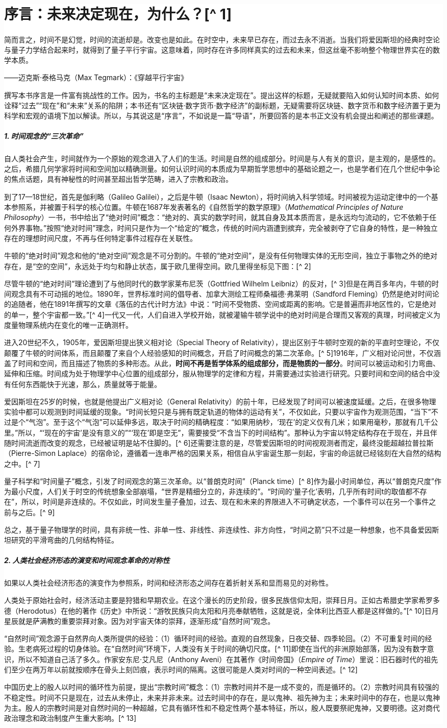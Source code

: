 # 序言：未来决定现在，为什么？[^ 1]

简而言之，时间不是幻觉，时间的流逝却是。改变也是如此。在时空中，未来早已存在，而过去永不消逝。当我们将爱因斯坦的经典时空论与量子力学结合起来时，就得到了量子平行宇宙。这意味着，同时存在许多同样真实的过去和未来，但这丝毫不影响整个物理世界实在的数学本质。

——迈克斯·泰格马克（Max Tegmark）：《穿越平行宇宙》

撰写本书序言是一件富有挑战性的工作。因为，书名的主标题是“未来决定现在”。提出这样的标题，无疑就要陷入如何认知时间本质、如何诠释“过去”“现在”和“未来”关系的陷阱；本书还有“区块链·数字货币·数字经济”的副标题，无疑需要将区块链、数字货币和数字经济置于更为科学和宏观的语境下加以解读。所以，与其说这是“序言”，不如说是一篇“导语”，所要回答的是本书正文没有机会提出和阐述的那些课题。

##### 1. 时间观念的“三次革命”

自人类社会产生，时间就作为一个原始的观念进入了人们的生活。时间是自然的组成部分。时间是与人有关的意识，是主观的，是感性的。之后，希腊几何学家将时间和空间加以精确测量。如何认识时间的本质成为早期哲学思想中的基础论题之一，也是学者们在几个世纪中争论的焦点话题，具有神秘性的时间甚至超出哲学范畴，进入了宗教和政治。

到了17—18世纪，首先是伽利略（Galileo Galilei），之后是牛顿（Isaac Newton），将时间纳入科学领域。时间被视为运动定律中的一个基本参照系，并被置于科学的核心位置。牛顿在1687年发表著名的《自然哲学的数学原理》（*Mathematical Principles of Nature Philosophy*）一书，书中给出了“绝对时间”概念：“绝对的、真实的数学时间，就其自身及其本质而言，是永远均匀流动的，它不依赖于任何外界事物。”按照“绝对时间”理念，时间只是作为一个“给定的”概念，传统的时间内涵遭到摈弃，完全被剥夺了它自身的特性，是一种独立存在的理想时间尺度，不再与任何特定事件过程存在关联性。

牛顿的“绝对时间”观念和他的“绝对空间”观念是不可分割的。牛顿的“绝对空间”，是没有任何物理实体的无形空间，独立于事物之外的绝对存在，是“空的空间”，永远处于均匀和静止状态，属于欧几里得空间。欧几里得坐标见下图：[^ 2]

尽管牛顿的“绝对时间”理论遭到了与他同时代的数学家莱布尼茨（Gottfried Wilhelm Leibniz）的反对，[^ 3]但是在两百多年内，牛顿的时间观念具有不可动摇的地位。1890年，世界标准时间的倡导者、加拿大测绘工程师桑福德·弗莱明（Sandford Fleming）仍然是绝对时间论的追随者，他在1891年撰写的文章《落伍的古代计时方法》中说：“时间不受物质、空间或距离的影响。它是普遍而非地区性的，它是绝对的单一，整个宇宙都一致。”[^ 4]一代又一代，人们自进入学校开始，就被灌输牛顿学说中的绝对时间是合理而又客观的真理，时间被定义为度量物理系统内在变化的唯一正确测杆。

进入20世纪不久，1905年，爱因斯坦提出狭义相对论（Special Theory of Relativity），提出区别于牛顿时空观的新的平直时空理论，不仅颠覆了牛顿的时间体系，而且颠覆了来自个人经验感知的时间概念，开启了时间概念的第二次革命。[^ 5]1916年，广义相对论问世，不仅涵盖了时间和空间，而且描述了物质的多种形态。从此，**时间不再是哲学体系的组成部分，而是物质的一部分**。时间可以被运动和引力弯曲、延伸和压缩。时间成为处于物理学中心位置的组成部分，服从物理学的定律和方程，并需要通过实验进行研究。只要时间和空间的结合中没有任何东西能快于光速，那么，质量就等于能量。

爱因斯坦在25岁的时候，也就是他提出广义相对论（General Relativity）的前十年，已经发现了时间可以被速度延缓。之后，在很多物理实验中都可以观测到时间延缓的现象。“时间长短只是与拥有既定轨道的物体的运动有关”，不仅如此，只要以宇宙作为观测范围，“当下”不过是个“气泡”。至于这个“气泡”可以延伸多远，取决于时间的精确程度：“如果用纳秒，‘现在’的定义仅有几米；如果用毫秒，那就有几千公里。”所以，“‘现在的宇宙’是没有意义的”“‘现在’即是空无”，需要接受“不含当下的时间结构”。那种认为宇宙以特定结构存在于现在，并且伴随时间流逝而改变的观念，已经被证明是站不住脚的。[^ 6]还需要注意的是，尽管爱因斯坦的时间视观测者而定，最终没能超越拉普拉斯（Pierre-Simon Laplace）的宿命论，遵循着一连串严格的因果关系，相信自从宇宙诞生那一刻起，宇宙的命运就已经铭刻在大自然的结构之中。[^ 7]

量子科学和“时间量子”概念，引发了时间观念的第三次革命。以“普朗克时间”（Planck time）[^ 8]作为最小时间单位，再以“普朗克尺度”作为最小尺度，人们关于时空的传统想象全部崩塌，“世界是精细分立的，非连续的”。“时间的‘量子化’表明，几乎所有时间t的取值都不存在”，所以，时间是非连续的。不仅如此，时间发生量子叠加，过去、现在和未来的界限进入不可确定状态，一个事件可以在另一个事件之前与之后。[^ 9]

总之，基于量子物理学的时间，具有非统一性、非单一性、非线性、非连续性、非方向性，“时间之箭”只不过是一种想象，也不具备爱因斯坦研究的平滑弯曲的几何结构特征。

##### 2. 人类社会经济形态的演变和时间观念革命的对称性

如果以人类社会经济形态的演变作为参照系，时间和经济形态之间存在着折射关系和显而易见的对称性。

人类处于原始社会时，经济活动主要是狩猎和早期农业。在这个漫长的历史阶段，很多民族信仰太阳，崇拜日月。正如古希腊史学家希罗多德（Herodotus）在他的著作《历史》中所说：“游牧民族只向太阳和月亮奉献牺牲，这就是说，全体利比西亚人都是这样做的。”[^ 10]日月星辰就是萨满教的重要崇拜对象。因为对宇宙天体的崇拜，逐渐形成“自然时间”观念。

“自然时间”观念源于自然界向人类所提供的经验：（1）循环时间的经验。直观的自然现象，日夜交替、四季轮回。（2）不可重复时间的经验。生老病死过程的切身体验。在“自然时间”环境下，人类没有关于时间的确切尺度。[^ 11]即使在当代的非洲原始部落，因为没有数字意识，所以不知道自己活了多久。作家安东尼·艾凡尼（Anthony Aveni）在其著作《时间帝国》（*Empire of Time*）里说：旧石器时代的祖先们至少在两万年以前就按顺序在骨头上刻凹痕，表示时间的隔离。这很可能是人类对时间的一种空间表述。[^ 12]

中国历史上的殷人以时间的循环性为前提，提出“宗教时间”概念：（1）宗教时间并不是一成不变的，而是循环的。（2）宗教时间具有较强的不稳定性。时间不只是现在，过去从未停止，未来并非未来。过去时间中的存在，是以鬼神、祖先神为主；未来时间中的存在，也是以鬼神为主。殷人的宗教时间是对自然时间的一种超越，它具有循环性和不稳定性两个基本特征，所以，殷人既要祭祀鬼神，又要明德。这对商代政治理念和政治制度产生重大影响。[^ 13]

